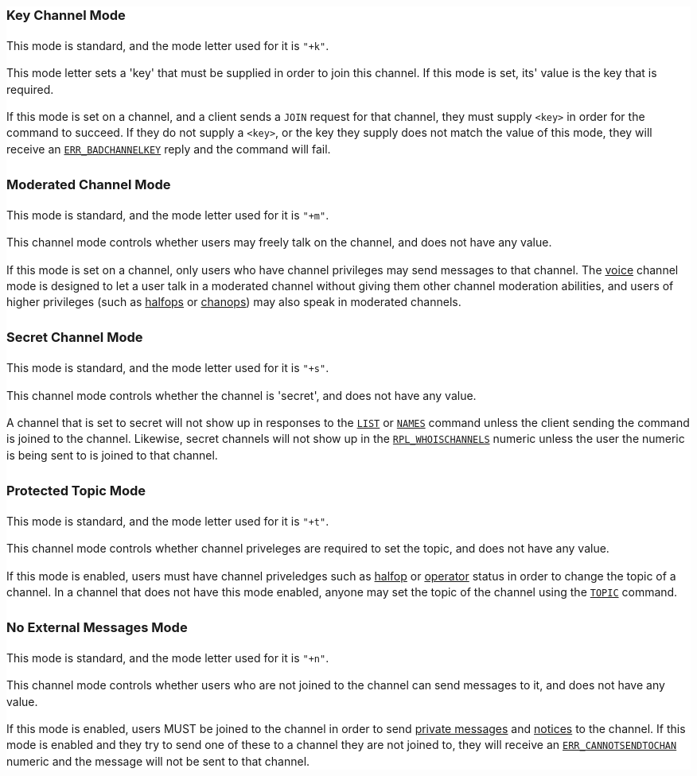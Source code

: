 ### Key Channel Mode

This mode is standard, and the mode letter used for it is `"+k"`.

This mode letter sets a 'key' that must be supplied in order to join this channel. If this mode is set, its' value is the key that is required.

If this mode is set on a channel, and a client sends a `JOIN` request for that channel, they must supply `<key>` in order for the command to succeed. If they do not supply a `<key>`, or the key they supply does not match the value of this mode, they will receive an [`ERR_BADCHANNELKEY`](#errbadchannelkey-475) reply and the command will fail.

### Moderated Channel Mode

This mode is standard, and the mode letter used for it is `"+m"`.

This channel mode controls whether users may freely talk on the channel, and does not have any value.

If this mode is set on a channel, only users who have channel privileges may send messages to that channel. The [voice](#voice-prefix) channel mode is designed to let a user talk in a moderated channel without giving them other channel moderation abilities, and users of higher privileges (such as [halfops](#halfop-prefix) or [chanops](#operator-prefix)) may also speak in moderated channels.

### Secret Channel Mode

This mode is standard, and the mode letter used for it is `"+s"`.

This channel mode controls whether the channel is 'secret', and does not have any value.

A channel that is set to secret will not show up in responses to the [`LIST`](#list-message) or [`NAMES`](#names-message) command unless the client sending the command is joined to the channel. Likewise, secret channels will not show up in the [`RPL_WHOISCHANNELS`](#rplwhoischannels-319) numeric unless the user the numeric is being sent to is joined to that channel.

### Protected Topic Mode

This mode is standard, and the mode letter used for it is `"+t"`.

This channel mode controls whether channel priveleges are required to set the topic, and does not have any value.

If this mode is enabled, users must have channel priveledges such as [halfop](#halfop-prefix) or [operator](#operator-prefix) status in order to change the topic of a channel. In a channel that does not have this mode enabled, anyone may set the topic of the channel using the [`TOPIC`](#topic-message) command.

### No External Messages Mode

This mode is standard, and the mode letter used for it is `"+n"`.

This channel mode controls whether users who are not joined to the channel can send messages to it, and does not have any value.

If this mode is enabled, users MUST be joined to the channel in order to send [private messages](#privmsg-message) and [notices](#notice-message) to the channel. If this mode is enabled and they try to send one of these to a channel they are not joined to, they will receive an [`ERR_CANNOTSENDTOCHAN`](#errcannotsendtochan-404) numeric and the message will not be sent to that channel.

